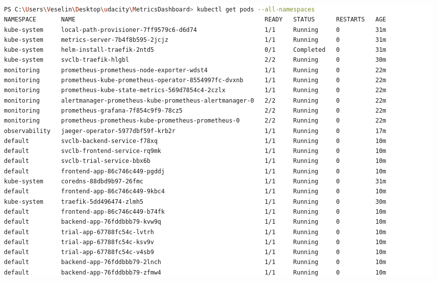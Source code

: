 ```bash
PS C:\Users\Veselin\Desktop\udacity\MetricsDashboard> kubectl get pods --all-namespaces
NAMESPACE       NAME                                                     READY   STATUS      RESTARTS   AGE
kube-system     local-path-provisioner-7ff9579c6-d6d74                   1/1     Running     0          31m
kube-system     metrics-server-7b4f8b595-2jcjz                           1/1     Running     0          31m
kube-system     helm-install-traefik-2ntd5                               0/1     Completed   0          31m
kube-system     svclb-traefik-hlgbl                                      2/2     Running     0          30m
monitoring      prometheus-prometheus-node-exporter-wdst4                1/1     Running     0          22m
monitoring      prometheus-kube-prometheus-operator-8554997fc-dvxnb      1/1     Running     0          22m
monitoring      prometheus-kube-state-metrics-569d7854c4-2czlx           1/1     Running     0          22m
monitoring      alertmanager-prometheus-kube-prometheus-alertmanager-0   2/2     Running     0          22m
monitoring      prometheus-grafana-7f854c9f9-78cz5                       2/2     Running     0          22m
monitoring      prometheus-prometheus-kube-prometheus-prometheus-0       2/2     Running     0          22m
observability   jaeger-operator-5977dbf59f-krb2r                         1/1     Running     0          17m
default         svclb-backend-service-f78xq                              1/1     Running     0          10m
default         svclb-frontend-service-rq9mk                             1/1     Running     0          10m
default         svclb-trial-service-bbx6b                                1/1     Running     0          10m
default         frontend-app-86c746c449-pgddj                            1/1     Running     0          10m
kube-system     coredns-88dbd9b97-26fmc                                  1/1     Running     0          31m
default         frontend-app-86c746c449-9kbc4                            1/1     Running     0          10m
kube-system     traefik-5dd496474-zlmh5                                  1/1     Running     0          30m
default         frontend-app-86c746c449-b74fk                            1/1     Running     0          10m
default         backend-app-76fddbbb79-kvw9q                             1/1     Running     0          10m
default         trial-app-67788fc54c-lvtrh                               1/1     Running     0          10m
default         trial-app-67788fc54c-ksv9v                               1/1     Running     0          10m
default         trial-app-67788fc54c-v4sb9                               1/1     Running     0          10m
default         backend-app-76fddbbb79-2lnch                             1/1     Running     0          10m
default         backend-app-76fddbbb79-zfmw4                             1/1     Running     0          10m
```
